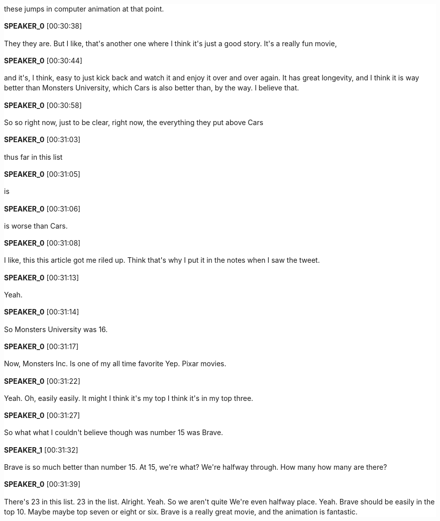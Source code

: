 these jumps in computer animation at that point.

**SPEAKER_0** [00:30:38]

They they are. But I like, that's another one where I think it's just a good story. It's a really fun movie,

**SPEAKER_0** [00:30:44]

and it's, I think, easy to just kick back and watch it and enjoy it over and over again. It has great longevity, and I think it is way better than Monsters University, which Cars is also better than, by the way. I believe that.

**SPEAKER_0** [00:30:58]

So so right now, just to be clear, right now, the everything they put above Cars

**SPEAKER_0** [00:31:03]

thus far in this list

**SPEAKER_0** [00:31:05]

is

**SPEAKER_0** [00:31:06]

is worse than Cars.

**SPEAKER_0** [00:31:08]

I like, this this article got me riled up. Think that's why I put it in the notes when I saw the tweet.

**SPEAKER_0** [00:31:13]

Yeah.

**SPEAKER_0** [00:31:14]

So Monsters University was 16.

**SPEAKER_0** [00:31:17]

Now, Monsters Inc. Is one of my all time favorite Yep. Pixar movies.

**SPEAKER_0** [00:31:22]

Yeah. Oh, easily easily. It might I think it's my top I think it's in my top three.

**SPEAKER_0** [00:31:27]

So what what I couldn't believe though was number 15 was Brave.

**SPEAKER_1** [00:31:32]

Brave is so much better than number 15. At 15, we're what? We're halfway through. How many how many are there?

**SPEAKER_0** [00:31:39]

There's 23 in this list. 23 in the list. Alright. Yeah. So we aren't quite We're even halfway place. Yeah. Brave should be easily in the top 10. Maybe maybe top seven or eight or six. Brave is a really great movie, and the animation is fantastic.
